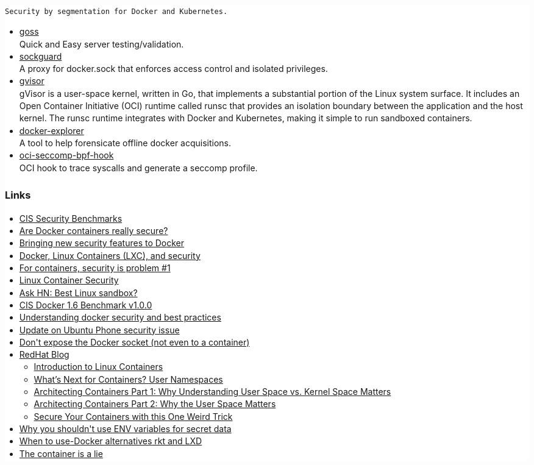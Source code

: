     Security by segmentation for Docker and Kubernetes.
*   [goss](https://github.com/aelsabbahy/goss)\
    Quick and Easy server testing/validation.
*   [sockguard](https://github.com/buildkite/sockguard)\
    A proxy for docker.sock that enforces access control and isolated privileges.
*   [gvisor](https://github.com/google/gvisor)\
    gVisor is a user-space kernel, written in Go, that implements a substantial portion of the Linux system surface. It includes an Open Container Initiative (OCI) runtime called runsc that provides an isolation boundary between the application and the host kernel. The runsc runtime integrates with Docker and Kubernetes, making it simple to run sandboxed containers.
*   [docker-explorer](https://github.com/google/docker-explorer/)\
    A tool to help forensicate offline docker acquisitions.
*   [oci-seccomp-bpf-hook](https://github.com/containers/oci-seccomp-bpf-hook)\
    OCI hook to trace syscalls and generate a seccomp profile.

### Links

*   [CIS Security Benchmarks](https://benchmarks.cisecurity.org/about/)
*   [Are Docker containers really secure?](https://opensource.com/business/14/7/docker-security-selinux)
*   [Bringing new security features to Docker](https://opensource.com/business/14/9/security-for-docker)
*   [Docker, Linux Containers (LXC), and security](http://www.slideshare.net/jpetazzo/docker-linux-containers-lxc-and-security)
*   [For containers, security is problem #1](http://www.itworld.com/article/2920349/security/for-containers-security-is-problem-1.html)
*   [Linux Container Security](https://mjg59.dreamwidth.org/33170.html)
*   [Ask HN: Best Linux sandbox?](https://news.ycombinator.com/item?id=10030868)
*   [CIS Docker 1.6 Benchmark v1.0.0](https://benchmarks.cisecurity.org/tools2/docker/CIS_Docker_1.6_Benchmark_v1.0.0.pdf)
*   [Understanding docker security and best practices](https://blog.docker.com/2015/05/understanding-docker-security-and-best-practices/)
*   [Update on Ubuntu Phone security issue](https://insights.ubuntu.com/2015/10/15/update-on-ubuntu-phone-security-issue/)
*   [Don't expose the Docker socket (not even to a container)](https://www.lvh.io/posts/dont-expose-the-docker-socket-not-even-to-a-container/)
*   [RedHat Blog](http://rhelblog.redhat.com/?s=container\&submit=Search)
    *   [Introduction to Linux Containers](https://access.redhat.com/articles/1353593)
    *   [What’s Next for Containers? User Namespaces](http://rhelblog.redhat.com/2015/07/07/whats-next-for-containers-user-namespaces/#more-1004)
    *   [Architecting Containers Part 1: Why Understanding User Space vs. Kernel Space Matters](http://rhelblog.redhat.com/2015/07/29/architecting-containers-part-1-user-space-vs-kernel-space/)
    *   [Architecting Containers Part 2: Why the User Space Matters](http://rhelblog.redhat.com/2015/09/17/architecting-containers-part-2-why-the-user-space-matters-2/)
    *   [Secure Your Containers with this One Weird Trick](http://rhelblog.redhat.com/2016/10/17/secure-your-containers-with-this-one-weird-trick/)
*   [Why you shouldn't use ENV variables for secret data](https://diogomonica.com/2017/03/27/why-you-shouldnt-use-env-variables-for-secret-data/)
*   [When to use-Docker alternatives rkt and LXD](http://searchitoperations.techtarget.com/tip/When-to-use-Docker-alternatives-rkt-and-LXD)
*   [The container is a lie](https://platform.sh/blog/2020/the-container-is-a-lie/)
